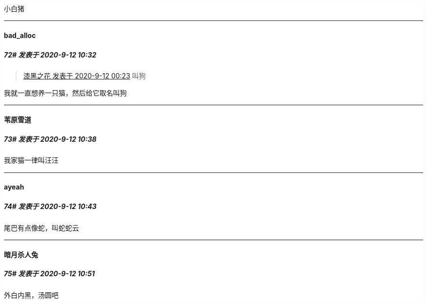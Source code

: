 
小白猪







*****

####  bad_alloc  
##### 72#       发表于 2020-9-12 10:32



<blockquote><a href="httphttps://bbs.saraba1st.com/2b/forum.php?mod=redirect&amp;goto=findpost&amp;pid=48710878&amp;ptid=1959447" target="_blank">漆黑之花 发表于 2020-9-12 00:23</a>
叫狗</blockquote>
我就一直想养一只猫，然后给它取名叫狗







*****

####  苇原雪道  
##### 73#       发表于 2020-9-12 10:38




我家猫一律叫汪汪







*****

####  ayeah  
##### 74#       发表于 2020-9-12 10:43




尾巴有点像蛇，叫蛇蛇云







*****

####  暗月杀人兔  
##### 75#       发表于 2020-9-12 10:51




外白内黑，汤圆吧

